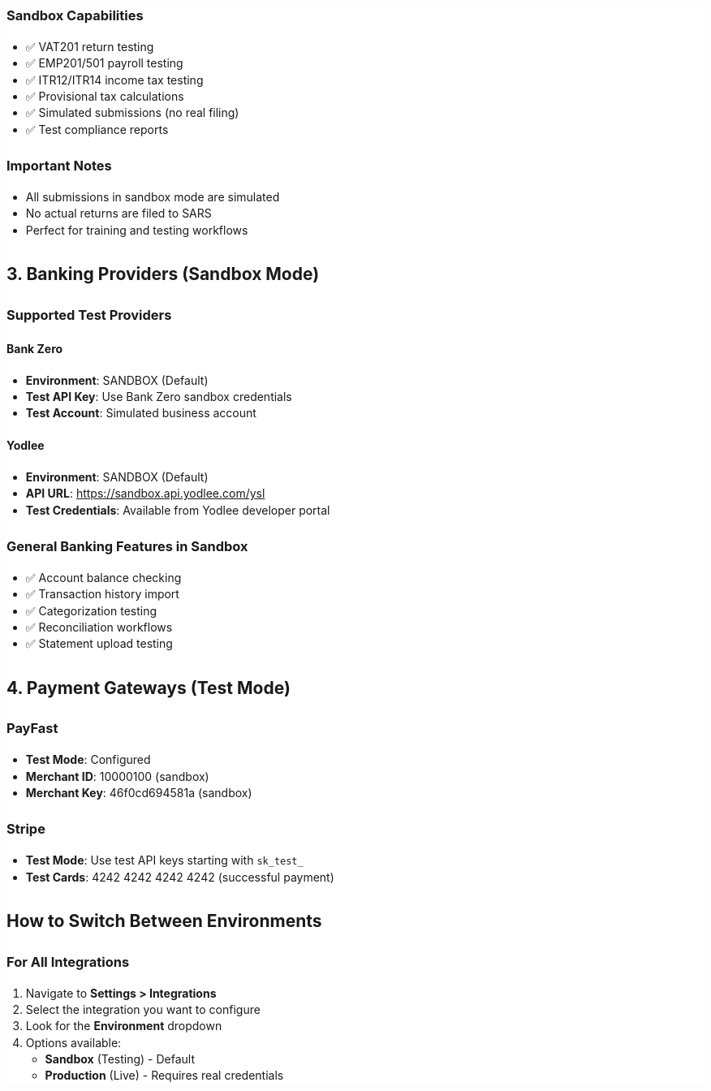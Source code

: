 ### Sandbox Capabilities
- ✅ VAT201 return testing
- ✅ EMP201/501 payroll testing
- ✅ ITR12/ITR14 income tax testing
- ✅ Provisional tax calculations
- ✅ Simulated submissions (no real filing)
- ✅ Test compliance reports

### Important Notes
- All submissions in sandbox mode are simulated
- No actual returns are filed to SARS
- Perfect for training and testing workflows

## 3. Banking Providers (Sandbox Mode)

### Supported Test Providers

#### Bank Zero
- **Environment**: SANDBOX (Default)
- **Test API Key**: Use Bank Zero sandbox credentials
- **Test Account**: Simulated business account

#### Yodlee
- **Environment**: SANDBOX (Default)
- **API URL**: https://sandbox.api.yodlee.com/ysl
- **Test Credentials**: Available from Yodlee developer portal

### General Banking Features in Sandbox
- ✅ Account balance checking
- ✅ Transaction history import
- ✅ Categorization testing
- ✅ Reconciliation workflows
- ✅ Statement upload testing

## 4. Payment Gateways (Test Mode)

### PayFast
- **Test Mode**: Configured
- **Merchant ID**: 10000100 (sandbox)
- **Merchant Key**: 46f0cd694581a (sandbox)

### Stripe
- **Test Mode**: Use test API keys starting with `sk_test_`
- **Test Cards**: 4242 4242 4242 4242 (successful payment)

## How to Switch Between Environments

### For All Integrations
1. Navigate to **Settings > Integrations**
2. Select the integration you want to configure
3. Look for the **Environment** dropdown
4. Options available:
   - **Sandbox** (Testing) - Default
   - **Production** (Live) - Requires real credentials
